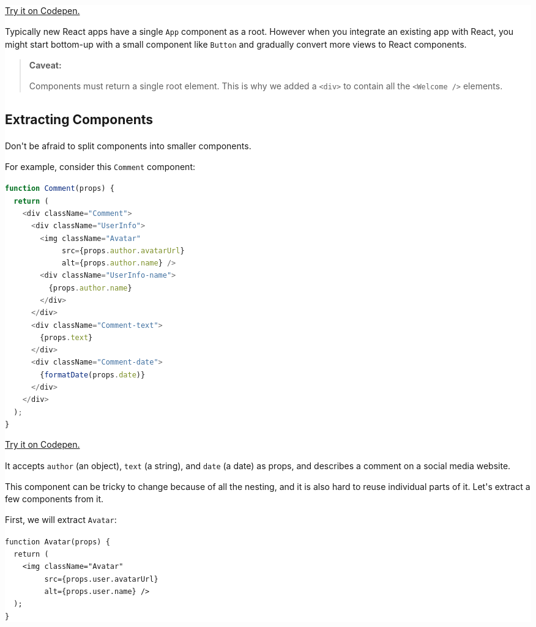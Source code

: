 [Try it on Codepen.](http://codepen.io/gaearon/pen/KgQKPr?editors=0010)

Typically new React apps have a single `App` component as a root. However when you integrate an existing app with React, you might start bottom-up with a small component like `Button` and gradually convert more views to React components.

>**Caveat:**
>
>Components must return a single root element. This is why we added a `<div>` to contain all the `<Welcome />` elements.

## Extracting Components

Don't be afraid to split components into smaller components.

For example, consider this `Comment` component:

```js
function Comment(props) {
  return (
    <div className="Comment">
      <div className="UserInfo">
        <img className="Avatar"
             src={props.author.avatarUrl}
             alt={props.author.name} />
        <div className="UserInfo-name">
          {props.author.name}
        </div>
      </div>
      <div className="Comment-text">
        {props.text}
      </div>
      <div className="Comment-date">
        {formatDate(props.date)}
      </div>
    </div>
  );
}
```

[Try it on Codepen.](http://codepen.io/gaearon/pen/VKQwEo?editors=0010)

It accepts `author` (an object), `text` (a string), and `date` (a date) as props, and describes a comment on a social media website.

This component can be tricky to change because of all the nesting, and it is also hard to reuse individual parts of it. Let's extract a few components from it.

First, we will extract `Avatar`:

```js{3-5}
function Avatar(props) {
  return (
    <img className="Avatar"
         src={props.user.avatarUrl}
         alt={props.user.name} />
  );
}
```
